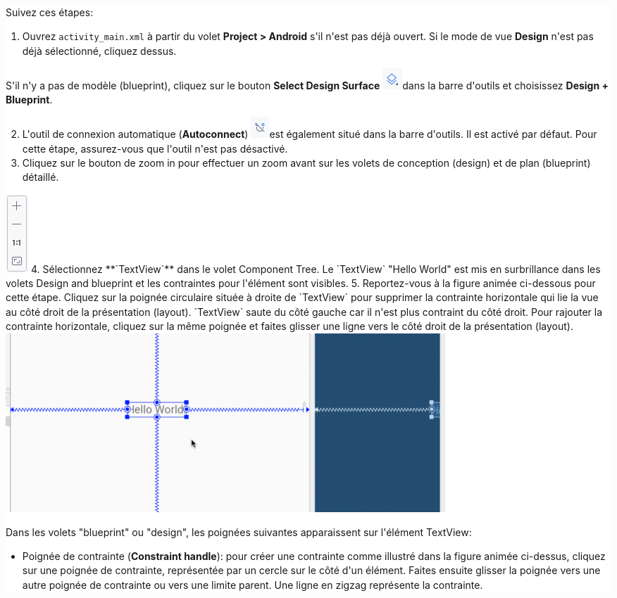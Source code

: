 Suivez ces étapes:

1. Ouvrez `activity_main.xml` à partir du volet **Project &gt; Android** s'il n'est pas déjà ouvert. Si le mode de vue  **Design** n'est pas déjà sélectionné, cliquez dessus.

S'il n'y a pas de modèle (blueprint), cliquez sur le bouton **Select Design Surface**  <img src="img/72dbd44b62bfe30c.png" alt="72dbd44b62bfe30c.png"  width="28.00" />dans la barre d'outils et choisissez **Design + Blueprint**.

2. L'outil de connexion automatique (**Autoconnect**)  <img src="img/15294c424bc47399.png" alt="15294c424bc47399.png"  width="26.00" />est également situé dans la barre d'outils. Il est activé par défaut. Pour cette étape, assurez-vous que l'outil n'est pas désactivé.
3. Cliquez sur le bouton de zoom in pour effectuer un zoom avant sur les volets de conception (design) et de plan (blueprint) détaillé.
<img src="img/ca6d8484077137a5.png" alt="ca6d8484077137a5.png"  width="32.00" />
4. Sélectionnez **`TextView`** dans le volet Component Tree. Le `TextView` "Hello World" est mis en surbrillance dans les volets Design and blueprint et les contraintes pour l'élément sont visibles.
5. Reportez-vous à la figure animée ci-dessous pour cette étape. Cliquez sur la poignée circulaire située à droite de `TextView` pour supprimer la contrainte horizontale qui lie la vue au côté droit de la présentation (layout). `TextView` saute du côté gauche car il n'est plus contraint du côté droit. Pour rajouter la contrainte horizontale, cliquez sur la même poignée et faites glisser une ligne vers le côté droit de la présentation (layout).

<img src="img/7ea557d8751d03e4.gif" alt="Deleting and adding a constraint"  width="624.00" />

Dans les volets "blueprint" ou "design", les poignées suivantes apparaissent sur l'élément TextView:

* Poignée de contrainte (**Constraint handle**): pour créer une contrainte comme illustré dans la figure animée ci-dessus, cliquez sur une poignée de contrainte, représentée par un cercle sur le côté d'un élément. Faites ensuite glisser la poignée vers une autre poignée de contrainte ou vers une limite parent. Une ligne en zigzag représente la contrainte.
